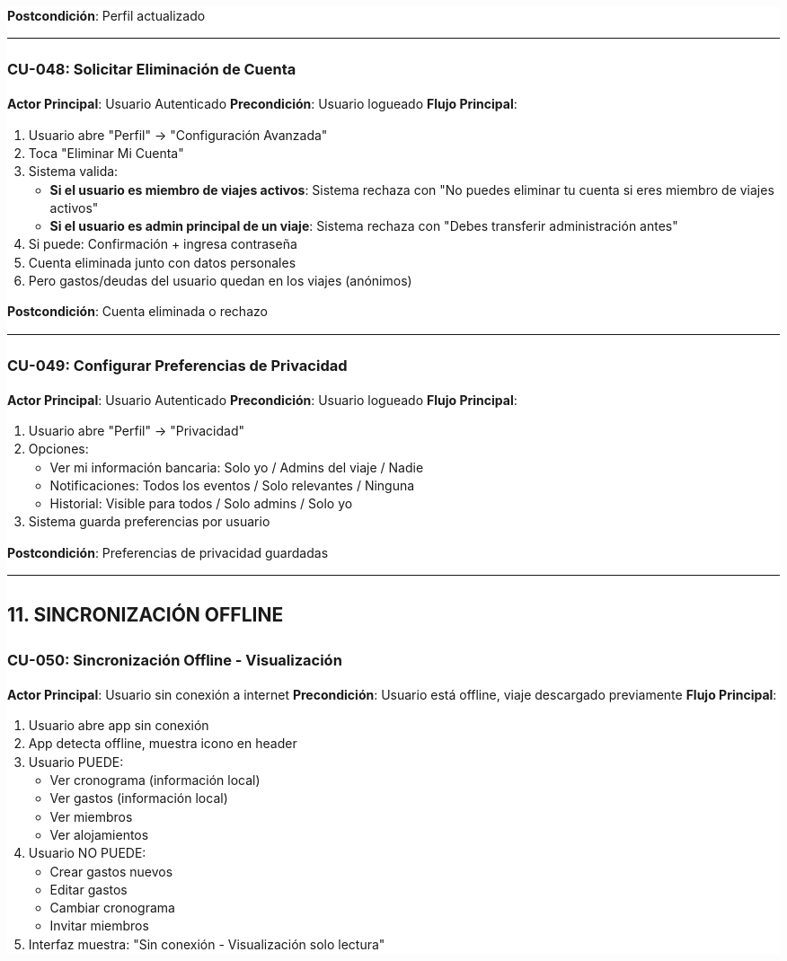 **Postcondición**: Perfil actualizado

---

### CU-048: Solicitar Eliminación de Cuenta
**Actor Principal**: Usuario Autenticado
**Precondición**: Usuario logueado
**Flujo Principal**:
1. Usuario abre "Perfil" → "Configuración Avanzada"
2. Toca "Eliminar Mi Cuenta"
3. Sistema valida:
   - **Si el usuario es miembro de viajes activos**: Sistema rechaza con "No puedes eliminar tu cuenta si eres miembro de viajes activos"
   - **Si el usuario es admin principal de un viaje**: Sistema rechaza con "Debes transferir administración antes"
4. Si puede: Confirmación + ingresa contraseña
5. Cuenta eliminada junto con datos personales
6. Pero gastos/deudas del usuario quedan en los viajes (anónimos)

**Postcondición**: Cuenta eliminada o rechazo

---

### CU-049: Configurar Preferencias de Privacidad
**Actor Principal**: Usuario Autenticado
**Precondición**: Usuario logueado
**Flujo Principal**:
1. Usuario abre "Perfil" → "Privacidad"
2. Opciones:
   - Ver mi información bancaria: Solo yo / Admins del viaje / Nadie
   - Notificaciones: Todos los eventos / Solo relevantes / Ninguna
   - Historial: Visible para todos / Solo admins / Solo yo
3. Sistema guarda preferencias por usuario

**Postcondición**: Preferencias de privacidad guardadas

---

## 11. SINCRONIZACIÓN OFFLINE

### CU-050: Sincronización Offline - Visualización
**Actor Principal**: Usuario sin conexión a internet
**Precondición**: Usuario está offline, viaje descargado previamente
**Flujo Principal**:
1. Usuario abre app sin conexión
2. App detecta offline, muestra icono en header
3. Usuario PUEDE:
   - Ver cronograma (información local)
   - Ver gastos (información local)
   - Ver miembros
   - Ver alojamientos
4. Usuario NO PUEDE:
   - Crear gastos nuevos
   - Editar gastos
   - Cambiar cronograma
   - Invitar miembros
5. Interfaz muestra: "Sin conexión - Visualización solo lectura"
